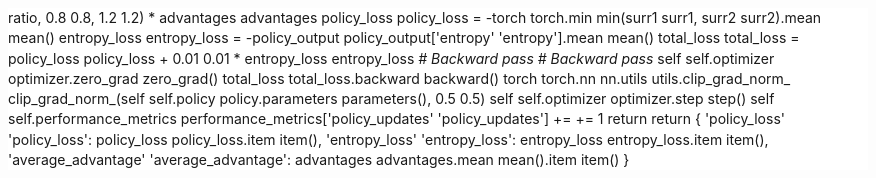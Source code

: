 ratio, 0.8
0.8, 1.2
1.2) * advantages
 advantages
            policy_loss 
            policy_loss = -torch
torch.min
min(surr1
surr1, surr2
 surr2).mean
mean()
            entropy_loss 
            entropy_loss = -policy_output
policy_output['entropy'
'entropy'].mean
mean()
            total_loss 
            total_loss = policy_loss 
 policy_loss + 0.01
0.01 * entropy_loss
 entropy_loss
            *# Backward pass*
*# Backward pass*
            self
            self.optimizer
optimizer.zero_grad
zero_grad()
            total_loss
            total_loss.backward
backward()
            torch
            torch.nn
nn.utils
utils.clip_grad_norm_
clip_grad_norm_(self
self.policy
policy.parameters
parameters(), 0.5
0.5)
            self
            self.optimizer
optimizer.step
step()
        self
        self.performance_metrics
performance_metrics['policy_updates'
'policy_updates'] +=
+= 1
        return
return {
            'policy_loss'
'policy_loss': policy_loss
 policy_loss.item
item(),
            'entropy_loss'
'entropy_loss': entropy_loss
 entropy_loss.item
item(),
            'average_advantage'
'average_advantage': advantages
 advantages.mean
mean().item
item()
        }